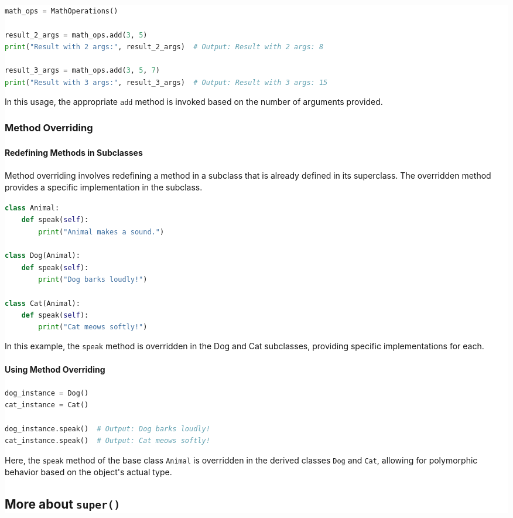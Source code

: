 ```python
math_ops = MathOperations()

result_2_args = math_ops.add(3, 5)
print("Result with 2 args:", result_2_args)  # Output: Result with 2 args: 8

result_3_args = math_ops.add(3, 5, 7)
print("Result with 3 args:", result_3_args)  # Output: Result with 3 args: 15
```

In this usage, the appropriate `add` method is invoked based on the number of arguments provided.

### Method Overriding

#### Redefining Methods in Subclasses

Method overriding involves redefining a method in a subclass that is already defined in its superclass. The overridden method provides a specific implementation in the subclass.

```python
class Animal:
    def speak(self):
        print("Animal makes a sound.")

class Dog(Animal):
    def speak(self):
        print("Dog barks loudly!")

class Cat(Animal):
    def speak(self):
        print("Cat meows softly!")
```

In this example, the `speak` method is overridden in the Dog and Cat subclasses, providing specific implementations for each.

#### Using Method Overriding

```python
dog_instance = Dog()
cat_instance = Cat()

dog_instance.speak()  # Output: Dog barks loudly!
cat_instance.speak()  # Output: Cat meows softly!
```

Here, the `speak` method of the base class `Animal` is overridden in the derived classes `Dog` and `Cat`, allowing for polymorphic behavior based on the object's actual type.

## More about `super()`

<iframe width="560" height="315" src="https://www.youtube.com/embed/MBbVq_FIYDA?si=ZflR8G3wBnBx6llw" title="YouTube video player" frameborder="0" allow="accelerometer; autoplay; clipboard-write; encrypted-media; gyroscope; picture-in-picture; web-share" allowfullscreen></iframe>
